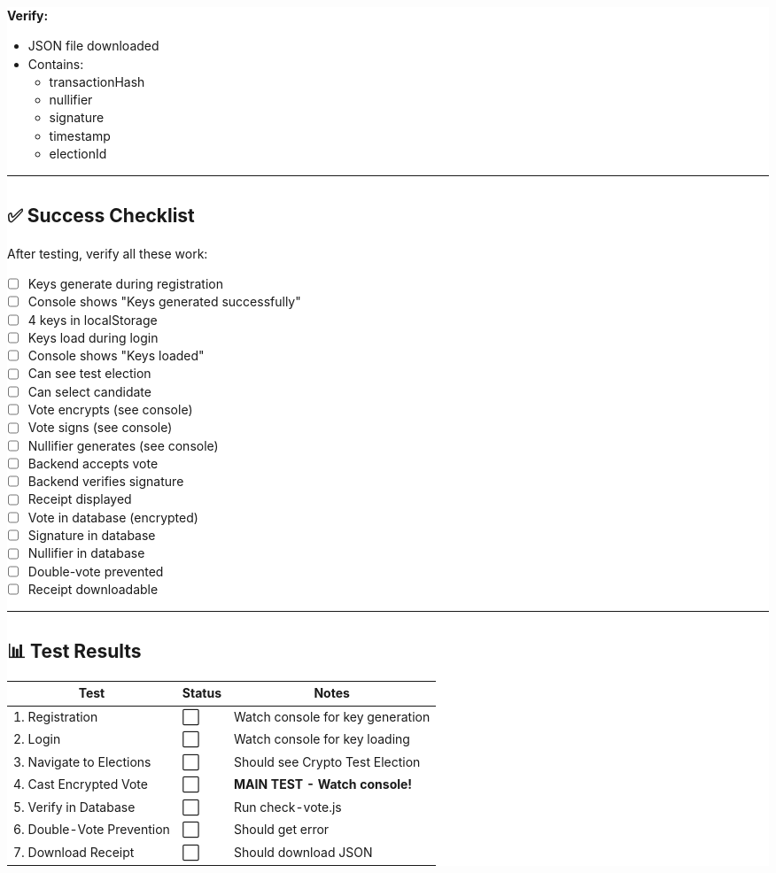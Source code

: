 **Verify:**
- JSON file downloaded
- Contains:
  - transactionHash
  - nullifier
  - signature
  - timestamp
  - electionId

---

## ✅ Success Checklist

After testing, verify all these work:

- [ ] Keys generate during registration
- [ ] Console shows "Keys generated successfully"
- [ ] 4 keys in localStorage
- [ ] Keys load during login
- [ ] Console shows "Keys loaded"
- [ ] Can see test election
- [ ] Can select candidate
- [ ] Vote encrypts (see console)
- [ ] Vote signs (see console)
- [ ] Nullifier generates (see console)
- [ ] Backend accepts vote
- [ ] Backend verifies signature
- [ ] Receipt displayed
- [ ] Vote in database (encrypted)
- [ ] Signature in database
- [ ] Nullifier in database
- [ ] Double-vote prevented
- [ ] Receipt downloadable

---

## 📊 Test Results

| Test | Status | Notes |
|------|--------|-------|
| 1. Registration | ⬜ | Watch console for key generation |
| 2. Login | ⬜ | Watch console for key loading |
| 3. Navigate to Elections | ⬜ | Should see Crypto Test Election |
| 4. Cast Encrypted Vote | ⬜ | **MAIN TEST - Watch console!** |
| 5. Verify in Database | ⬜ | Run check-vote.js |
| 6. Double-Vote Prevention | ⬜ | Should get error |
| 7. Download Receipt | ⬜ | Should download JSON |
